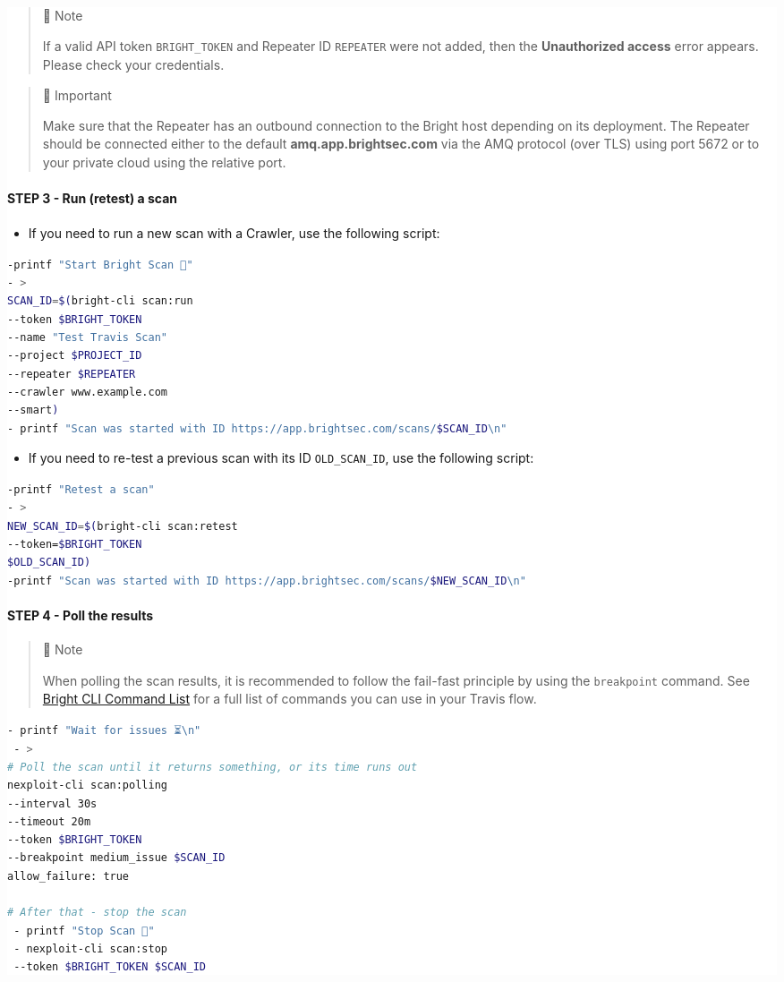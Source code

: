 

> 📘 Note
> 
> If a valid API token `BRIGHT_TOKEN` and Repeater ID `REPEATER` were not added, then the **Unauthorized access** error appears. Please check your credentials.

> 🚧 Important
> 
> Make sure that the Repeater has an outbound connection to the Bright host depending on its deployment. The Repeater should be connected either to the default **amq.app.brightsec.com** via the AMQ protocol (over TLS) using port 5672 or to your private cloud using the relative port.

#### STEP 3 -  Run (retest) a scan

- If you need to run a new scan with a Crawler,  use the following script: 

```bash
-printf "Start Bright Scan 🏁"
- >
SCAN_ID=$(bright-cli scan:run 
--token $BRIGHT_TOKEN
--name "Test Travis Scan" 
--project $PROJECT_ID
--repeater $REPEATER
--crawler www.example.com 
--smart) 
- printf "Scan was started with ID https://app.brightsec.com/scans/$SCAN_ID\n"
```



- If you need to re-test a previous scan with its ID `OLD_SCAN_ID`, use the following script:

```bash
-printf "Retest a scan"
- >
NEW_SCAN_ID=$(bright-cli scan:retest 
--token=$BRIGHT_TOKEN 
$OLD_SCAN_ID)
-printf "Scan was started with ID https://app.brightsec.com/scans/$NEW_SCAN_ID\n"
```



#### STEP 4 -  Poll the results

> 📘 Note
> 
> When polling the scan results, it is recommended to follow the fail-fast principle by using the `breakpoint` command.  See [Bright CLI Command List](/docs/command-list) for a full list of commands you can use in your Travis flow.

```bash
- printf "Wait for issues ⏳\n"
 - >
# Poll the scan until it returns something, or its time runs out
nexploit-cli scan:polling 
--interval 30s 
--timeout 20m
--token $BRIGHT_TOKEN
--breakpoint medium_issue $SCAN_ID
allow_failure: true

# After that - stop the scan
 - printf "Stop Scan 🛑"
 - nexploit-cli scan:stop 
 --token $BRIGHT_TOKEN $SCAN_ID

```
